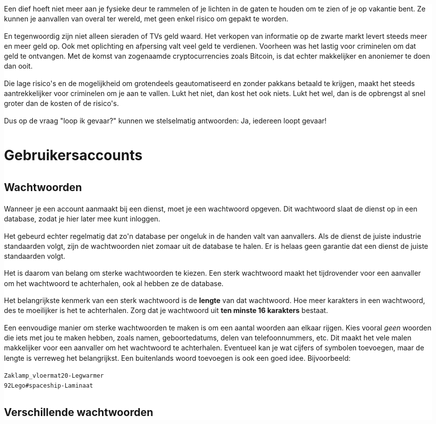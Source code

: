 Een dief hoeft niet meer aan je fysieke deur te rammelen of je lichten in de
gaten te houden om te zien of je op vakantie bent. Ze kunnen je aanvallen van
overal ter wereld, met geen enkel risico om gepakt te worden.

En tegenwoordig zijn niet alleen sieraden of TVs geld waard. Het verkopen van
informatie op de zwarte markt levert steeds meer en meer geld op. Ook met
oplichting en afpersing valt veel geld te verdienen. Voorheen was het lastig
voor criminelen om dat geld te ontvangen. Met de komst van zogenaamde
cryptocurrencies zoals Bitcoin, is dat echter makkelijker en anoniemer te doen
dan ooit.

Die lage risico's en de mogelijkheid om grotendeels geautomatiseerd en zonder
pakkans betaald te krijgen, maakt het steeds aantrekkelijker voor criminelen
om je aan te vallen. Lukt het niet, dan kost het ook niets. Lukt het wel, dan
is de opbrengst al snel groter dan de kosten of de risico's.

Dus op de vraag "loop ik gevaar?" kunnen we stelselmatig antwoorden: Ja,
iedereen loopt gevaar!


# Gebruikersaccounts

## Wachtwoorden

Wanneer je een account aanmaakt bij een dienst, moet je een wachtwoord opgeven. Dit
wachtwoord slaat de dienst op in een database, zodat je hier later mee kunt
inloggen.

Het gebeurd echter regelmatig dat zo'n database per ongeluk in de handen valt
van aanvallers. Als de dienst de juiste industrie standaarden volgt, zijn de
wachtwoorden niet zomaar uit de database te halen. Er is helaas geen garantie
dat een dienst de juiste standaarden volgt.

Het is daarom van belang om sterke wachtwoorden te kiezen. Een sterk
wachtwoord maakt het tijdrovender voor een aanvaller om het wachtwoord te
achterhalen, ook al hebben ze de database.

Het belangrijkste kenmerk van een sterk wachtwoord is de **lengte** van dat
wachtwoord. Hoe meer karakters in een wachtwoord, des te moeilijker is het te
achterhalen. Zorg dat je wachtwoord uit **ten minste 16 karakters** bestaat.

Een eenvoudige manier om sterke wachtwoorden te maken is om een aantal woorden
aan elkaar rijgen. Kies vooral *geen* woorden die iets met jou te maken
hebben, zoals namen, geboortedatums, delen van telefoonnummers, etc. Dit maakt
het vele malen makkelijker voor een aanvaller om het wachtwoord te
achterhalen. Eventueel kan je wat cijfers of symbolen toevoegen, maar de
lengte is verreweg het belangrijkst. Een buitenlands woord toevoegen is ook
een goed idee. Bijvoorbeeld:

    Zaklamp_vloermat20-Legwarmer
    92Lego#spaceship-Laminaat

## Verschillende wachtwoorden
